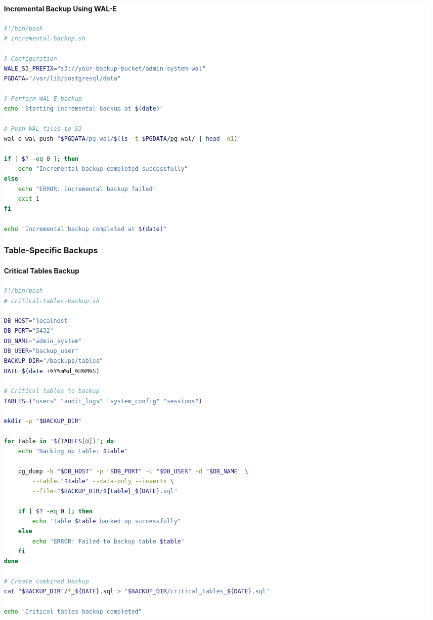 #### Incremental Backup Using WAL-E

```bash
#!/bin/bash
# incremental-backup.sh

# Configuration
WALE_S3_PREFIX="s3://your-backup-bucket/admin-system-wal"
PGDATA="/var/lib/postgresql/data"

# Perform WAL-E backup
echo "Starting incremental backup at $(date)"

# Push WAL files to S3
wal-e wal-push "$PGDATA/pg_wal/$(ls -t $PGDATA/pg_wal/ | head -n1)"

if [ $? -eq 0 ]; then
    echo "Incremental backup completed successfully"
else
    echo "ERROR: Incremental backup failed"
    exit 1
fi

echo "Incremental backup completed at $(date)"
```

### Table-Specific Backups

#### Critical Tables Backup

```bash
#!/bin/bash
# critical-tables-backup.sh

DB_HOST="localhost"
DB_PORT="5432"
DB_NAME="admin_system"
DB_USER="backup_user"
BACKUP_DIR="/backups/tables"
DATE=$(date +%Y%m%d_%H%M%S)

# Critical tables to backup
TABLES=("users" "audit_logs" "system_config" "sessions")

mkdir -p "$BACKUP_DIR"

for table in "${TABLES[@]}"; do
    echo "Backing up table: $table"
    
    pg_dump -h "$DB_HOST" -p "$DB_PORT" -U "$DB_USER" -d "$DB_NAME" \
        --table="$table" --data-only --inserts \
        --file="$BACKUP_DIR/${table}_${DATE}.sql"
    
    if [ $? -eq 0 ]; then
        echo "Table $table backed up successfully"
    else
        echo "ERROR: Failed to backup table $table"
    fi
done

# Create combined backup
cat "$BACKUP_DIR"/*_${DATE}.sql > "$BACKUP_DIR/critical_tables_${DATE}.sql"

echo "Critical tables backup completed"
```